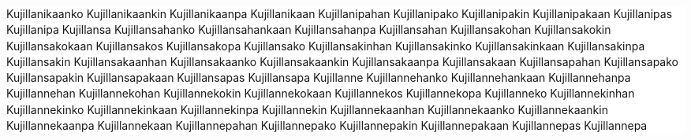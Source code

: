 Kujillanikaanko
Kujillanikaankin
Kujillanikaanpa
Kujillanikaan
Kujillanipahan
Kujillanipako
Kujillanipakin
Kujillanipakaan
Kujillanipas
Kujillanipa
Kujillansa
Kujillansahanko
Kujillansahankaan
Kujillansahanpa
Kujillansahan
Kujillansakohan
Kujillansakokin
Kujillansakokaan
Kujillansakos
Kujillansakopa
Kujillansako
Kujillansakinhan
Kujillansakinko
Kujillansakinkaan
Kujillansakinpa
Kujillansakin
Kujillansakaanhan
Kujillansakaanko
Kujillansakaankin
Kujillansakaanpa
Kujillansakaan
Kujillansapahan
Kujillansapako
Kujillansapakin
Kujillansapakaan
Kujillansapas
Kujillansapa
Kujillanne
Kujillannehanko
Kujillannehankaan
Kujillannehanpa
Kujillannehan
Kujillannekohan
Kujillannekokin
Kujillannekokaan
Kujillannekos
Kujillannekopa
Kujillanneko
Kujillannekinhan
Kujillannekinko
Kujillannekinkaan
Kujillannekinpa
Kujillannekin
Kujillannekaanhan
Kujillannekaanko
Kujillannekaankin
Kujillannekaanpa
Kujillannekaan
Kujillannepahan
Kujillannepako
Kujillannepakin
Kujillannepakaan
Kujillannepas
Kujillannepa